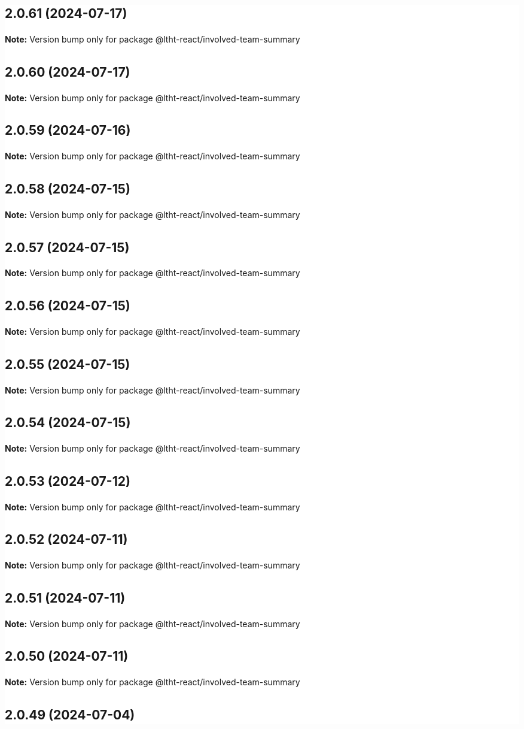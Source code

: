 ## 2.0.61 (2024-07-17)

**Note:** Version bump only for package @ltht-react/involved-team-summary

## 2.0.60 (2024-07-17)

**Note:** Version bump only for package @ltht-react/involved-team-summary

## 2.0.59 (2024-07-16)

**Note:** Version bump only for package @ltht-react/involved-team-summary

## 2.0.58 (2024-07-15)

**Note:** Version bump only for package @ltht-react/involved-team-summary

## 2.0.57 (2024-07-15)

**Note:** Version bump only for package @ltht-react/involved-team-summary

## 2.0.56 (2024-07-15)

**Note:** Version bump only for package @ltht-react/involved-team-summary

## 2.0.55 (2024-07-15)

**Note:** Version bump only for package @ltht-react/involved-team-summary

## 2.0.54 (2024-07-15)

**Note:** Version bump only for package @ltht-react/involved-team-summary

## 2.0.53 (2024-07-12)

**Note:** Version bump only for package @ltht-react/involved-team-summary

## 2.0.52 (2024-07-11)

**Note:** Version bump only for package @ltht-react/involved-team-summary

## 2.0.51 (2024-07-11)

**Note:** Version bump only for package @ltht-react/involved-team-summary

## 2.0.50 (2024-07-11)

**Note:** Version bump only for package @ltht-react/involved-team-summary

## 2.0.49 (2024-07-04)
